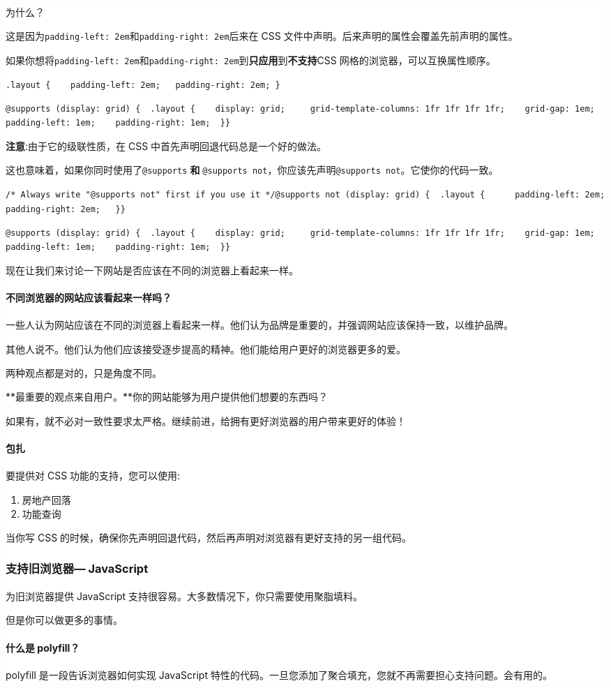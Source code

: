 为什么？

这是因为`padding-left: 2em`和`padding-right: 2em`后来在 CSS 文件中声明。后来声明的属性会覆盖先前声明的属性。

如果你想将`padding-left: 2em`和`padding-right: 2em`到**只应用**到**不支持**CSS 网格的浏览器，可以互换属性顺序。

```
.layout {    padding-left: 2em;   padding-right: 2em; }
```

```
@supports (display: grid) {  .layout {    display: grid;     grid-template-columns: 1fr 1fr 1fr 1fr;    grid-gap: 1em;     padding-left: 1em;    padding-right: 1em;  }}
```

**注意**:由于它的级联性质，在 CSS 中首先声明回退代码总是一个好的做法。

这也意味着，如果你同时使用了`@supports` **和** `@supports not`，你应该先声明`@supports not`。它使你的代码一致。

```
/* Always write "@supports not" first if you use it */@supports not (display: grid) {  .layout {      padding-left: 2em;     padding-right: 2em;   }}
```

```
@supports (display: grid) {  .layout {    display: grid;     grid-template-columns: 1fr 1fr 1fr 1fr;    grid-gap: 1em;     padding-left: 1em;    padding-right: 1em;  }}
```

现在让我们来讨论一下网站是否应该在不同的浏览器上看起来一样。

#### 不同浏览器的网站应该看起来一样吗？

一些人认为网站应该在不同的浏览器上看起来一样。他们认为品牌是重要的，并强调网站应该保持一致，以维护品牌。

其他人说不。他们认为他们应该接受逐步提高的精神。他们能给用户更好的浏览器更多的爱。

两种观点都是对的，只是角度不同。

**最重要的观点来自用户。**你的网站能够为用户提供他们想要的东西吗？

如果有，就不必对一致性要求太严格。继续前进，给拥有更好浏览器的用户带来更好的体验！

#### 包扎

要提供对 CSS 功能的支持，您可以使用:

1.  房地产回落
2.  功能查询

当你写 CSS 的时候，确保你先声明回退代码，然后再声明对浏览器有更好支持的另一组代码。

### 支持旧浏览器— JavaScript

为旧浏览器提供 JavaScript 支持很容易。大多数情况下，你只需要使用聚脂填料。

但是你可以做更多的事情。

#### 什么是 polyfill？

polyfill 是一段告诉浏览器如何实现 JavaScript 特性的代码。一旦您添加了聚合填充，您就不再需要担心支持问题。会有用的。
